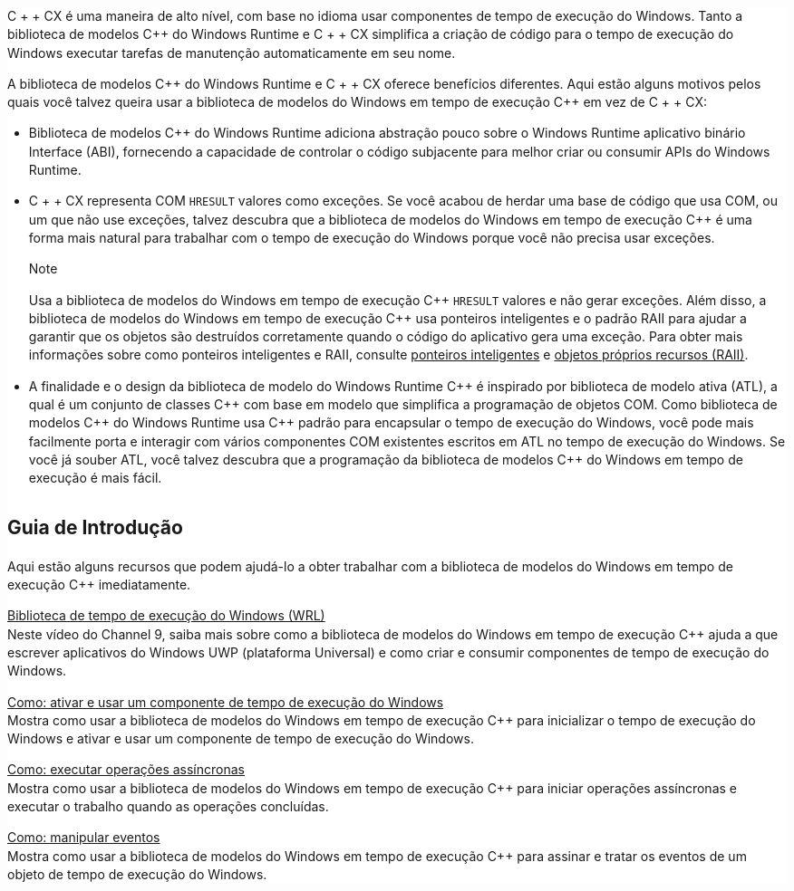  C + + CX é uma maneira de alto nível, com base no idioma usar componentes de tempo de execução do Windows. Tanto a biblioteca de modelos C++ do Windows Runtime e C + + CX simplifica a criação de código para o tempo de execução do Windows executar tarefas de manutenção automaticamente em seu nome.  
  
 A biblioteca de modelos C++ do Windows Runtime e C + + CX oferece benefícios diferentes. Aqui estão alguns motivos pelos quais você talvez queira usar a biblioteca de modelos do Windows em tempo de execução C++ em vez de C + + CX:  
  
-   Biblioteca de modelos C++ do Windows Runtime adiciona abstração pouco sobre o Windows Runtime aplicativo binário Interface (ABI), fornecendo a capacidade de controlar o código subjacente para melhor criar ou consumir APIs do Windows Runtime.  
  
-   C + + CX representa COM `HRESULT` valores como exceções. Se você acabou de herdar uma base de código que usa COM, ou um que não use exceções, talvez descubra que a biblioteca de modelos do Windows em tempo de execução C++ é uma forma mais natural para trabalhar com o tempo de execução do Windows porque você não precisa usar exceções.  
  
    > [!NOTE]
    >  Usa a biblioteca de modelos do Windows em tempo de execução C++ `HRESULT` valores e não gerar exceções. Além disso, a biblioteca de modelos do Windows em tempo de execução C++ usa ponteiros inteligentes e o padrão RAII para ajudar a garantir que os objetos são destruídos corretamente quando o código do aplicativo gera uma exceção. Para obter mais informações sobre como ponteiros inteligentes e RAII, consulte [ponteiros inteligentes](../cpp/smart-pointers-modern-cpp.md) e [objetos próprios recursos (RAII)](../cpp/objects-own-resources-raii.md).  
  
-   A finalidade e o design da biblioteca de modelo do Windows Runtime C++ é inspirado por biblioteca de modelo ativa (ATL), a qual é um conjunto de classes C++ com base em modelo que simplifica a programação de objetos COM. Como biblioteca de modelos C++ do Windows Runtime usa C++ padrão para encapsular o tempo de execução do Windows, você pode mais facilmente porta e interagir com vários componentes COM existentes escritos em ATL no tempo de execução do Windows. Se você já souber ATL, você talvez descubra que a programação da biblioteca de modelos C++ do Windows em tempo de execução é mais fácil.  
  
## <a name="getting-started"></a>Guia de Introdução  
 Aqui estão alguns recursos que podem ajudá-lo a obter trabalhar com a biblioteca de modelos do Windows em tempo de execução C++ imediatamente.  
  
 [Biblioteca de tempo de execução do Windows (WRL)](http://channel9.msdn.com/Events/Windows-Camp/Developing-Windows-8-Metro-style-apps-in-Cpp/The-Windows-Runtime-Library-WRL-)  
 Neste vídeo do Channel 9, saiba mais sobre como a biblioteca de modelos do Windows em tempo de execução C++ ajuda a que escrever aplicativos do Windows UWP (plataforma Universal) e como criar e consumir componentes de tempo de execução do Windows.  
  
 [Como: ativar e usar um componente de tempo de execução do Windows](../windows/how-to-activate-and-use-a-windows-runtime-component-using-wrl.md)  
 Mostra como usar a biblioteca de modelos do Windows em tempo de execução C++ para inicializar o tempo de execução do Windows e ativar e usar um componente de tempo de execução do Windows.  
  
 [Como: executar operações assíncronas](../windows/how-to-complete-asynchronous-operations-using-wrl.md)  
 Mostra como usar a biblioteca de modelos do Windows em tempo de execução C++ para iniciar operações assíncronas e executar o trabalho quando as operações concluídas.  
  
 [Como: manipular eventos](../windows/how-to-handle-events-using-wrl.md)  
 Mostra como usar a biblioteca de modelos do Windows em tempo de execução C++ para assinar e tratar os eventos de um objeto de tempo de execução do Windows.  
  